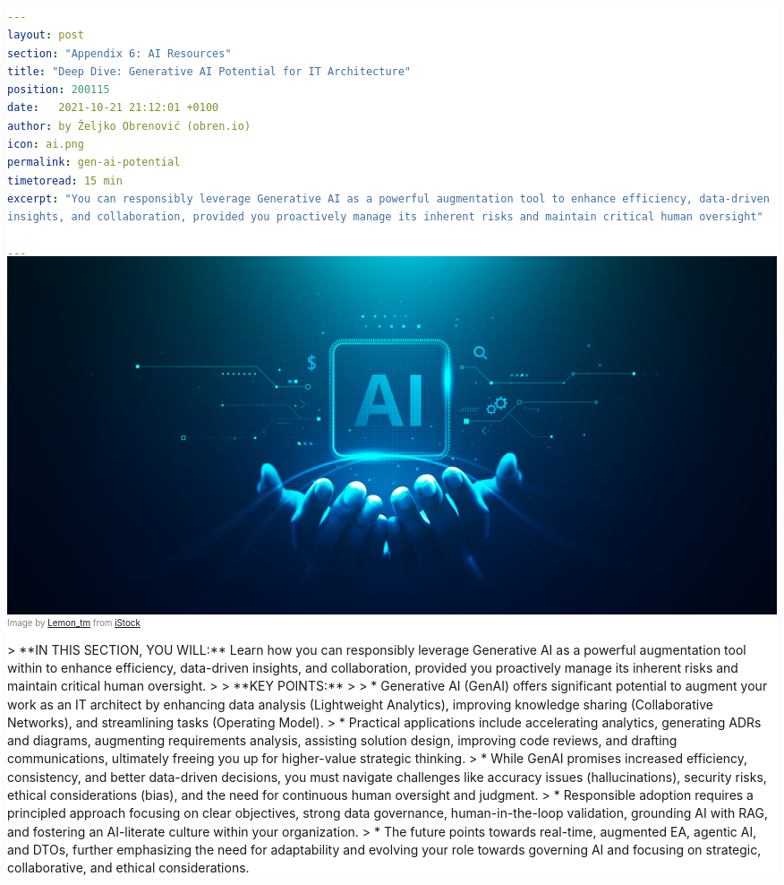 ```yaml
---
layout: post
section: "Appendix 6: AI Resources"
title: "Deep Dive: Generative AI Potential for IT Architecture"
position: 200115
date:   2021-10-21 21:12:01 +0100
author: by Željko Obrenović (obren.io)
icon: ai.png
permalink: gen-ai-potential
timetoread: 15 min
excerpt: "You can responsibly leverage Generative AI as a powerful augmentation tool to enhance efficiency, data-driven insights, and collaboration, provided you proactively manage its inherent risks and maintain critical human oversight"

---
```

<img style="margin-top: -20px; width: 100%; height: 400px; object-fit: cover"
src="assets/images/istock/iStock-2166551077.jpg">
<div style="font-size: 70%; margin-top: -16px; color: grey; margin-bottom: 12px">
Image by <a target="_blank" href="https://www.istockphoto.com/en/portfolio/Lemon_tm">Lemon_tm</a> from <a target="_blank" href="https://www.istockphoto.com/">iStock</a>
</div>
> **IN THIS SECTION, YOU WILL:** Learn how you can responsibly leverage Generative AI as a powerful augmentation tool within to enhance efficiency, data-driven insights, and collaboration, provided you proactively manage its inherent risks and maintain critical human oversight.
>
> **KEY POINTS:**
>
> * Generative AI (GenAI) offers significant potential to augment your work as an IT architect by enhancing data analysis (Lightweight Analytics), improving knowledge sharing (Collaborative Networks), and streamlining tasks (Operating Model).
> * Practical applications include accelerating analytics, generating ADRs and diagrams, augmenting requirements analysis, assisting solution design, improving code reviews, and drafting communications, ultimately freeing you up for higher-value strategic thinking.
> * While GenAI promises increased efficiency, consistency, and better data-driven decisions, you must navigate challenges like accuracy issues (hallucinations), security risks, ethical considerations (bias), and the need for continuous human oversight and judgment.
> * Responsible adoption requires a principled approach focusing on clear objectives, strong data governance, human-in-the-loop validation, grounding AI with RAG, and fostering an AI-literate culture within your organization.
> * The future points towards real-time, augmented EA, agentic AI, and DTOs, further emphasizing the need for adaptability and evolving your role towards governing AI and focusing on strategic, collaborative, and ethical considerations.
<style>
 .quote {
     border-left: 8px solid #d9ead3;
     padding-left: 36px;
     margin-top: 30px;
     margin-bottom: 40px;
     font-size: 140%;
     font-style: normal;
     color:#888;
 }
    @media only screen and (max-width: 768px) {
        [class="quote"] {
            display: none;
        }
    }
</style>
